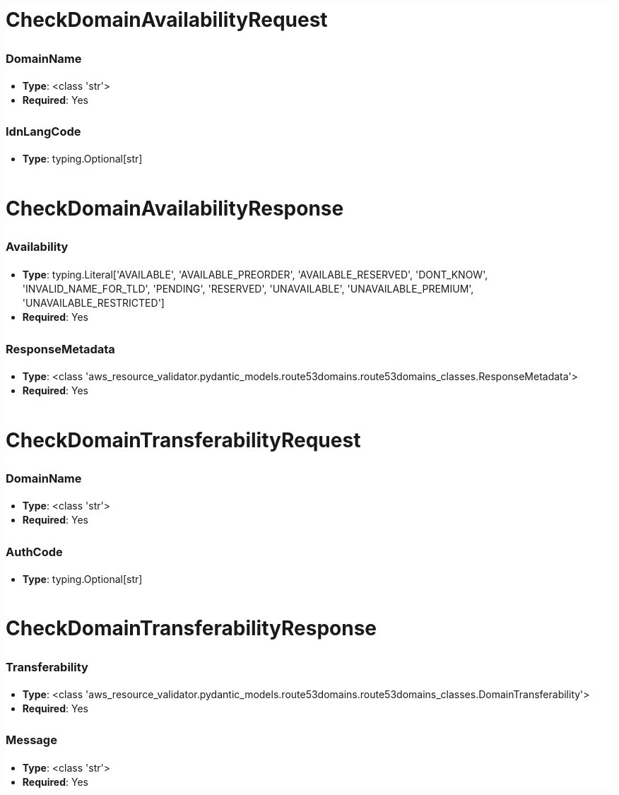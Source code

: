 
# CheckDomainAvailabilityRequest

### DomainName
- **Type**: <class 'str'>
- **Required**: Yes

### IdnLangCode
- **Type**: typing.Optional[str]


# CheckDomainAvailabilityResponse

### Availability
- **Type**: typing.Literal['AVAILABLE', 'AVAILABLE_PREORDER', 'AVAILABLE_RESERVED', 'DONT_KNOW', 'INVALID_NAME_FOR_TLD', 'PENDING', 'RESERVED', 'UNAVAILABLE', 'UNAVAILABLE_PREMIUM', 'UNAVAILABLE_RESTRICTED']
- **Required**: Yes

### ResponseMetadata
- **Type**: <class 'aws_resource_validator.pydantic_models.route53domains.route53domains_classes.ResponseMetadata'>
- **Required**: Yes


# CheckDomainTransferabilityRequest

### DomainName
- **Type**: <class 'str'>
- **Required**: Yes

### AuthCode
- **Type**: typing.Optional[str]


# CheckDomainTransferabilityResponse

### Transferability
- **Type**: <class 'aws_resource_validator.pydantic_models.route53domains.route53domains_classes.DomainTransferability'>
- **Required**: Yes

### Message
- **Type**: <class 'str'>
- **Required**: Yes
